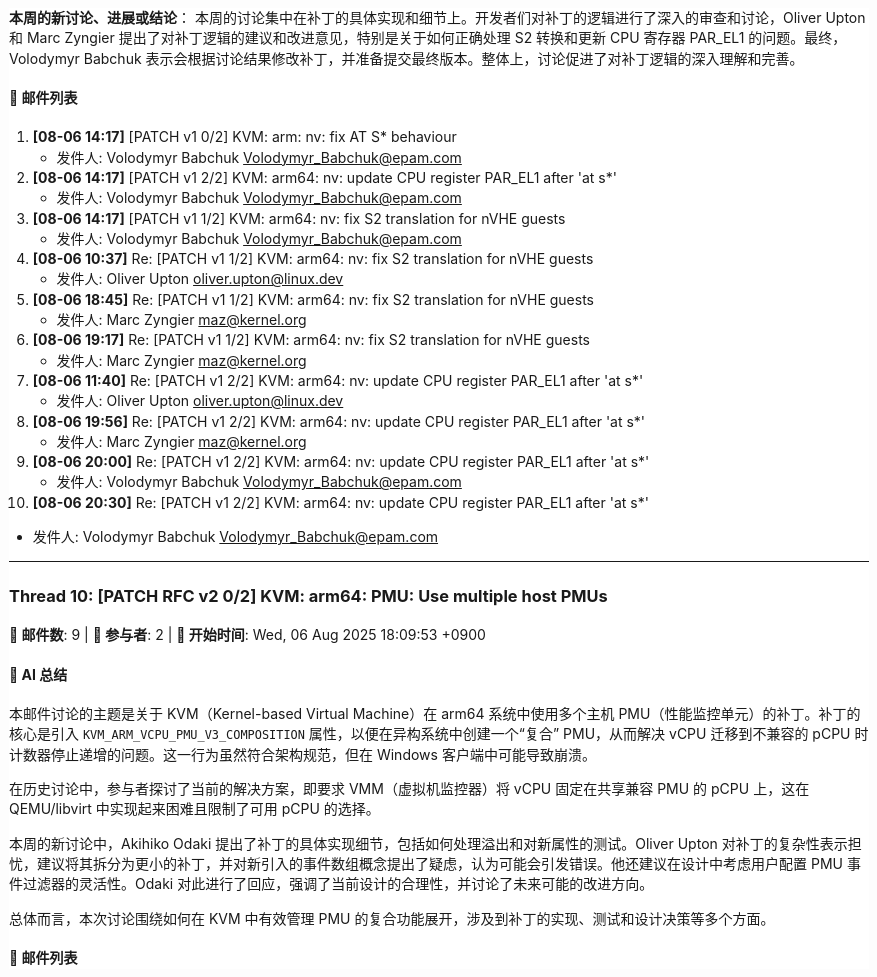 **本周的新讨论、进展或结论**：
本周的讨论集中在补丁的具体实现和细节上。开发者们对补丁的逻辑进行了深入的审查和讨论，Oliver Upton 和 Marc Zyngier 提出了对补丁逻辑的建议和改进意见，特别是关于如何正确处理 S2 转换和更新 CPU 寄存器 PAR_EL1 的问题。最终，Volodymyr Babchuk 表示会根据讨论结果修改补丁，并准备提交最终版本。整体上，讨论促进了对补丁逻辑的深入理解和完善。

#### 📝 邮件列表

1. **[08-06 14:17]** [PATCH v1 0/2] KVM: arm: nv: fix AT S* behaviour
   - 发件人: Volodymyr Babchuk <Volodymyr_Babchuk@epam.com>
2. **[08-06 14:17]** [PATCH v1 2/2] KVM: arm64: nv: update CPU register PAR_EL1 after 'at
 s*'
   - 发件人: Volodymyr Babchuk <Volodymyr_Babchuk@epam.com>
3. **[08-06 14:17]** [PATCH v1 1/2] KVM: arm64: nv: fix S2 translation for nVHE guests
   - 发件人: Volodymyr Babchuk <Volodymyr_Babchuk@epam.com>
4. **[08-06 10:37]** Re: [PATCH v1 1/2] KVM: arm64: nv: fix S2 translation for nVHE guests
   - 发件人: Oliver Upton <oliver.upton@linux.dev>
5. **[08-06 18:45]** Re: [PATCH v1 1/2] KVM: arm64: nv: fix S2 translation for nVHE guests
   - 发件人: Marc Zyngier <maz@kernel.org>
6. **[08-06 19:17]** Re: [PATCH v1 1/2] KVM: arm64: nv: fix S2 translation for nVHE guests
   - 发件人: Marc Zyngier <maz@kernel.org>
7. **[08-06 11:40]** Re: [PATCH v1 2/2] KVM: arm64: nv: update CPU register PAR_EL1 after
 'at s*'
   - 发件人: Oliver Upton <oliver.upton@linux.dev>
8. **[08-06 19:56]** Re: [PATCH v1 2/2] KVM: arm64: nv: update CPU register PAR_EL1 after 'at s*'
   - 发件人: Marc Zyngier <maz@kernel.org>
9. **[08-06 20:00]** Re: [PATCH v1 2/2] KVM: arm64: nv: update CPU register PAR_EL1 after
 'at s*'
   - 发件人: Volodymyr Babchuk <Volodymyr_Babchuk@epam.com>
10. **[08-06 20:30]** Re: [PATCH v1 2/2] KVM: arm64: nv: update CPU register PAR_EL1 after
 'at s*'
   - 发件人: Volodymyr Babchuk <Volodymyr_Babchuk@epam.com>

---

### Thread 10: [PATCH RFC v2 0/2] KVM: arm64: PMU: Use multiple host PMUs

**📧 邮件数**: 9 | **👥 参与者**: 2 | **📅 开始时间**: Wed, 06 Aug 2025 18:09:53 +0900

#### 🤖 AI 总结

本邮件讨论的主题是关于 KVM（Kernel-based Virtual Machine）在 arm64 系统中使用多个主机 PMU（性能监控单元）的补丁。补丁的核心是引入 `KVM_ARM_VCPU_PMU_V3_COMPOSITION` 属性，以便在异构系统中创建一个“复合” PMU，从而解决 vCPU 迁移到不兼容的 pCPU 时计数器停止递增的问题。这一行为虽然符合架构规范，但在 Windows 客户端中可能导致崩溃。

在历史讨论中，参与者探讨了当前的解决方案，即要求 VMM（虚拟机监控器）将 vCPU 固定在共享兼容 PMU 的 pCPU 上，这在 QEMU/libvirt 中实现起来困难且限制了可用 pCPU 的选择。

本周的新讨论中，Akihiko Odaki 提出了补丁的具体实现细节，包括如何处理溢出和对新属性的测试。Oliver Upton 对补丁的复杂性表示担忧，建议将其拆分为更小的补丁，并对新引入的事件数组概念提出了疑虑，认为可能会引发错误。他还建议在设计中考虑用户配置 PMU 事件过滤器的灵活性。Odaki 对此进行了回应，强调了当前设计的合理性，并讨论了未来可能的改进方向。

总体而言，本次讨论围绕如何在 KVM 中有效管理 PMU 的复合功能展开，涉及到补丁的实现、测试和设计决策等多个方面。

#### 📝 邮件列表
